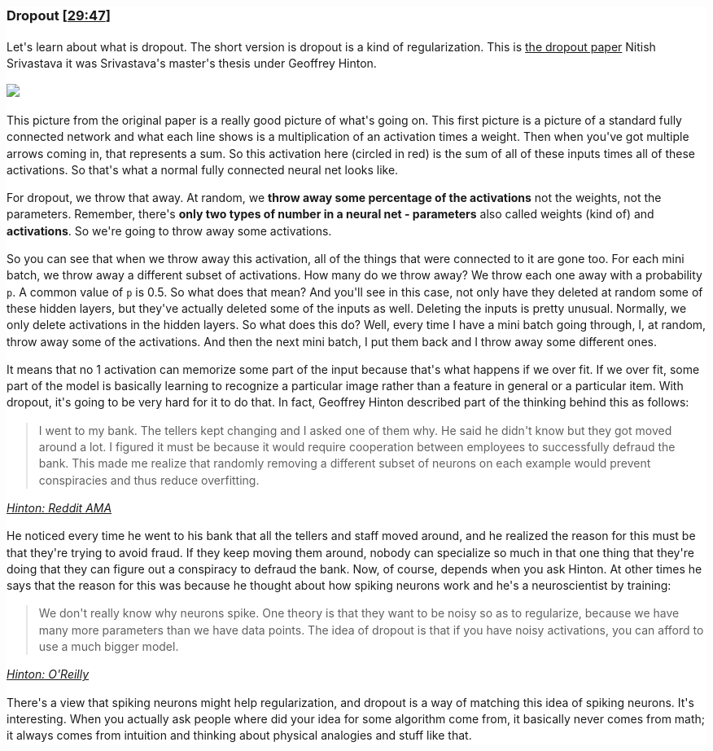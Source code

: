 ### Dropout [[29:47](https://youtu.be/U7c-nYXrKD4?t=1787)]

Let's learn about what is dropout. The short version is dropout is a kind of regularization. This is [the dropout paper](https://www.cs.toronto.edu/~hinton/absps/JMLRdropout.pdf) Nitish Srivastava it was Srivastava's master's thesis under Geoffrey Hinton. 

![](lesson6/6.png)

This picture from the original paper is a really good picture of what's going on. This first picture is a picture of a standard fully connected network and what each line shows is a multiplication of an activation times a weight. Then when you've got multiple arrows coming in, that represents a sum. So this activation here (circled in red) is the sum of all of these inputs times all of these activations. So that's what a normal fully connected neural net looks like.

For dropout, we throw that away. At random, we **throw away some percentage of the activations** not the weights, not the parameters. Remember, there's **only two types of number in a neural net -  parameters** also called weights (kind of) and **activations**. So we're going to throw away some activations.

So you can see that when we throw away this activation, all of the things that were connected to it are gone too. For each mini batch, we throw away a different subset of activations. How many do we throw away? We throw each one away with a probability `p`. A common value of `p` is 0.5. So what does that mean? And you'll see in this case, not only have they deleted at random some of these hidden layers, but they've actually deleted some of the inputs as well. Deleting the inputs is pretty unusual. Normally, we only delete activations in the hidden layers. So what does this do? Well, every time I have a mini batch going through, I, at random, throw away some of the activations. And then the next mini batch, I put them back and I throw away some different ones. 

It means that no 1 activation can memorize some part of the input because that's what happens if we over fit. If we over fit, some part of the model is basically learning to recognize a particular image rather than a feature in general or a particular item. With dropout, it's going to be very hard for it to do that. In fact, Geoffrey Hinton described part of the thinking behind this as follows:

> I went to my bank. The tellers kept changing and I asked one of them why. He said he didn't know but they got moved around a lot. I figured it must be because it would require cooperation between employees to successfully defraud the bank. This made me realize that randomly removing a different subset of neurons on each example would prevent conspiracies and thus reduce overfitting.

*[Hinton: Reddit AMA](https://www.reddit.com/r/MachineLearning/comments/4w6tsv/ama_we_are_the_google_brain_team_wed_love_to/d6dgyse)*

He noticed every time he went to his bank that all the tellers and staff moved around, and he realized the reason for this must be that they're trying to avoid fraud. If they keep moving them around, nobody can specialize so much in that one thing that they're doing that they can figure out a conspiracy to defraud the bank. Now, of course, depends when you ask Hinton. At other times he says that the reason for this was because he thought about how spiking neurons work and he's a neuroscientist by training:

> We don't really know why neurons spike. One theory is that they want to be noisy so as to regularize, because we have many more parameters than we have data points. The idea of dropout is that if you have noisy activations, you can afford to use a much bigger model.

*[Hinton: O'Reilly](https://www.oreilly.com/ideas/adapting-ideas-from-neuroscience-for-ai)*

There's a view that spiking neurons might help regularization, and dropout is a way of matching this idea of spiking neurons. It's interesting. When you actually ask people where did your idea for some algorithm come from, it basically never comes from math; it always comes from intuition and thinking about physical analogies and stuff like that. 
